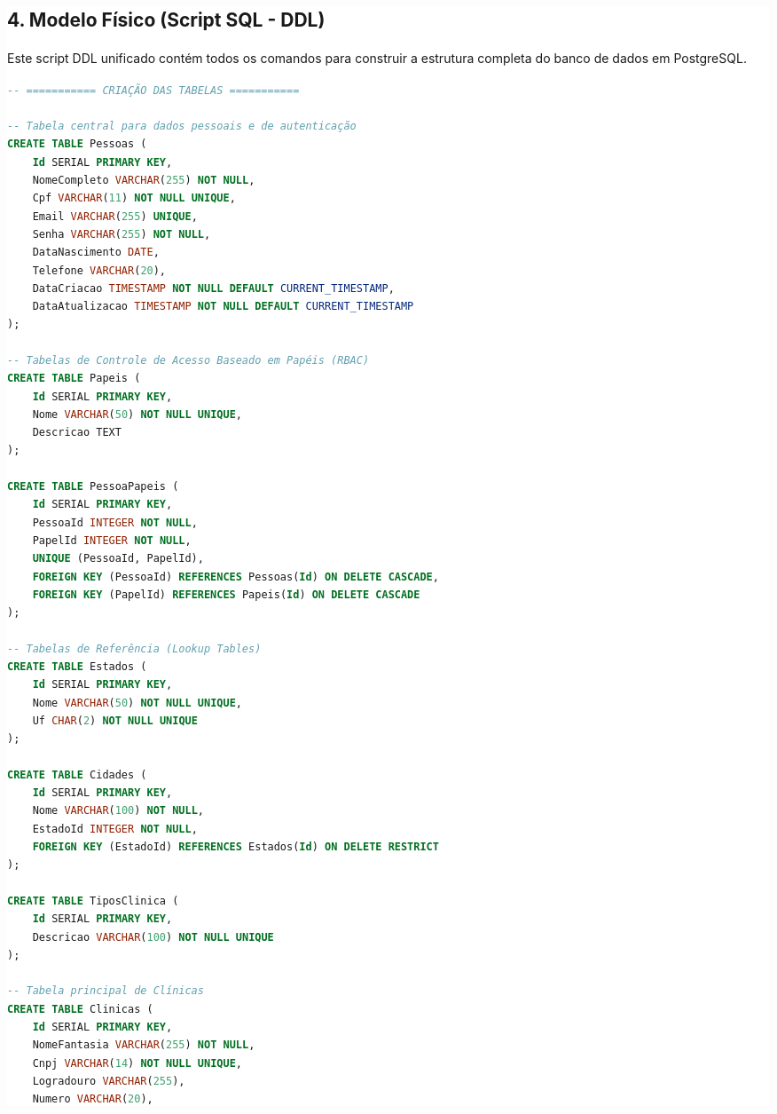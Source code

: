 
## **4. Modelo Físico (Script SQL - DDL)**

Este script DDL unificado contém todos os comandos para construir a estrutura completa do banco de dados em PostgreSQL.

```sql
-- =========== CRIAÇÃO DAS TABELAS ===========

-- Tabela central para dados pessoais e de autenticação
CREATE TABLE Pessoas (
    Id SERIAL PRIMARY KEY,
    NomeCompleto VARCHAR(255) NOT NULL,
    Cpf VARCHAR(11) NOT NULL UNIQUE,
    Email VARCHAR(255) UNIQUE,
    Senha VARCHAR(255) NOT NULL,
    DataNascimento DATE,
    Telefone VARCHAR(20),
    DataCriacao TIMESTAMP NOT NULL DEFAULT CURRENT_TIMESTAMP,
    DataAtualizacao TIMESTAMP NOT NULL DEFAULT CURRENT_TIMESTAMP
);

-- Tabelas de Controle de Acesso Baseado em Papéis (RBAC)
CREATE TABLE Papeis (
    Id SERIAL PRIMARY KEY,
    Nome VARCHAR(50) NOT NULL UNIQUE,
    Descricao TEXT
);

CREATE TABLE PessoaPapeis (
    Id SERIAL PRIMARY KEY,
    PessoaId INTEGER NOT NULL,
    PapelId INTEGER NOT NULL,
    UNIQUE (PessoaId, PapelId),
    FOREIGN KEY (PessoaId) REFERENCES Pessoas(Id) ON DELETE CASCADE,
    FOREIGN KEY (PapelId) REFERENCES Papeis(Id) ON DELETE CASCADE
);

-- Tabelas de Referência (Lookup Tables)
CREATE TABLE Estados (
    Id SERIAL PRIMARY KEY,
    Nome VARCHAR(50) NOT NULL UNIQUE,
    Uf CHAR(2) NOT NULL UNIQUE
);

CREATE TABLE Cidades (
    Id SERIAL PRIMARY KEY,
    Nome VARCHAR(100) NOT NULL,
    EstadoId INTEGER NOT NULL,
    FOREIGN KEY (EstadoId) REFERENCES Estados(Id) ON DELETE RESTRICT
);

CREATE TABLE TiposClinica (
    Id SERIAL PRIMARY KEY,
    Descricao VARCHAR(100) NOT NULL UNIQUE
);

-- Tabela principal de Clínicas
CREATE TABLE Clinicas (
    Id SERIAL PRIMARY KEY,
    NomeFantasia VARCHAR(255) NOT NULL,
    Cnpj VARCHAR(14) NOT NULL UNIQUE,
    Logradouro VARCHAR(255),
    Numero VARCHAR(20),
```